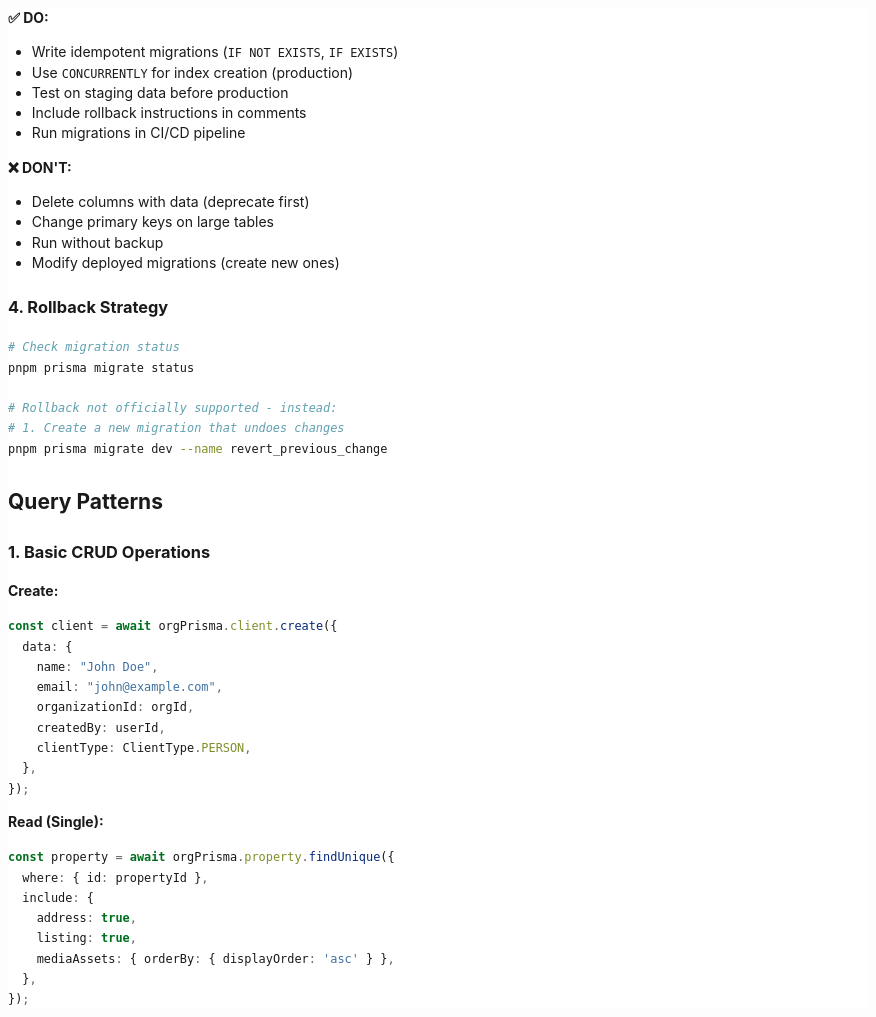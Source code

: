 **✅ DO:**
- Write idempotent migrations (`IF NOT EXISTS`, `IF EXISTS`)
- Use `CONCURRENTLY` for index creation (production)
- Test on staging data before production
- Include rollback instructions in comments
- Run migrations in CI/CD pipeline

**❌ DON'T:**
- Delete columns with data (deprecate first)
- Change primary keys on large tables
- Run without backup
- Modify deployed migrations (create new ones)

### 4. Rollback Strategy

```bash
# Check migration status
pnpm prisma migrate status

# Rollback not officially supported - instead:
# 1. Create a new migration that undoes changes
pnpm prisma migrate dev --name revert_previous_change
```

## Query Patterns

### 1. Basic CRUD Operations

**Create:**
```typescript
const client = await orgPrisma.client.create({
  data: {
    name: "John Doe",
    email: "john@example.com",
    organizationId: orgId,
    createdBy: userId,
    clientType: ClientType.PERSON,
  },
});
```

**Read (Single):**
```typescript
const property = await orgPrisma.property.findUnique({
  where: { id: propertyId },
  include: {
    address: true,
    listing: true,
    mediaAssets: { orderBy: { displayOrder: 'asc' } },
  },
});
```
